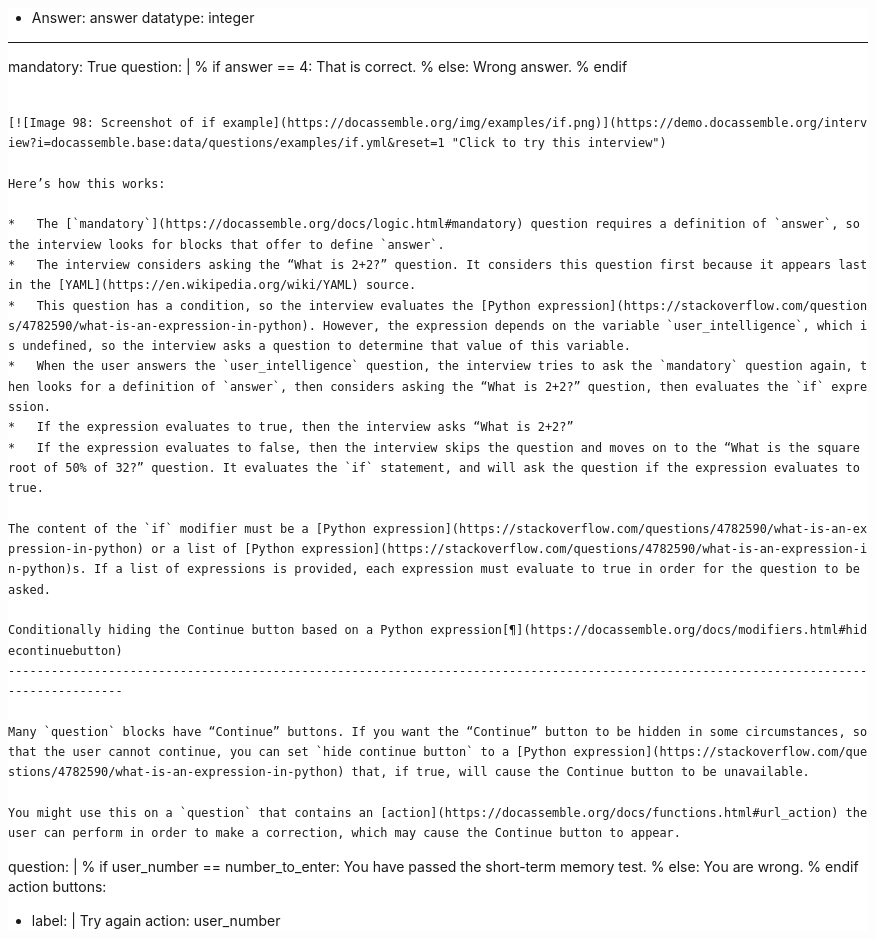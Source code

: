   - Answer: answer
    datatype: integer
---
mandatory: True
question: |
  % if answer == 4:
  That is correct.
  % else:
  Wrong answer.
  % endif
```

[![Image 98: Screenshot of if example](https://docassemble.org/img/examples/if.png)](https://demo.docassemble.org/interview?i=docassemble.base:data/questions/examples/if.yml&reset=1 "Click to try this interview")

Here’s how this works:

*   The [`mandatory`](https://docassemble.org/docs/logic.html#mandatory) question requires a definition of `answer`, so the interview looks for blocks that offer to define `answer`.
*   The interview considers asking the “What is 2+2?” question. It considers this question first because it appears last in the [YAML](https://en.wikipedia.org/wiki/YAML) source.
*   This question has a condition, so the interview evaluates the [Python expression](https://stackoverflow.com/questions/4782590/what-is-an-expression-in-python). However, the expression depends on the variable `user_intelligence`, which is undefined, so the interview asks a question to determine that value of this variable.
*   When the user answers the `user_intelligence` question, the interview tries to ask the `mandatory` question again, then looks for a definition of `answer`, then considers asking the “What is 2+2?” question, then evaluates the `if` expression.
*   If the expression evaluates to true, then the interview asks “What is 2+2?”
*   If the expression evaluates to false, then the interview skips the question and moves on to the “What is the square root of 50% of 32?” question. It evaluates the `if` statement, and will ask the question if the expression evaluates to true.

The content of the `if` modifier must be a [Python expression](https://stackoverflow.com/questions/4782590/what-is-an-expression-in-python) or a list of [Python expression](https://stackoverflow.com/questions/4782590/what-is-an-expression-in-python)s. If a list of expressions is provided, each expression must evaluate to true in order for the question to be asked.

Conditionally hiding the Continue button based on a Python expression[¶](https://docassemble.org/docs/modifiers.html#hidecontinuebutton)
----------------------------------------------------------------------------------------------------------------------------------------

Many `question` blocks have “Continue” buttons. If you want the “Continue” button to be hidden in some circumstances, so that the user cannot continue, you can set `hide continue button` to a [Python expression](https://stackoverflow.com/questions/4782590/what-is-an-expression-in-python) that, if true, will cause the Continue button to be unavailable.

You might use this on a `question` that contains an [action](https://docassemble.org/docs/functions.html#url_action) the user can perform in order to make a correction, which may cause the Continue button to appear.

```
question: |
  % if user_number == number_to_enter:
  You have passed the short-term memory test.
  % else:
  You are wrong.
  % endif
action buttons:
  - label: |
      Try again
    action: user_number